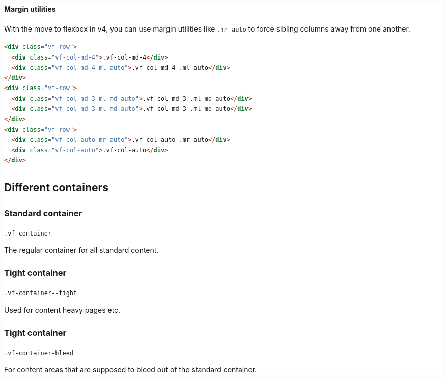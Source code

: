 #### Margin utilities

With the move to flexbox in v4, you can use margin utilities like `.mr-auto` to force sibling columns away from one another.

```html
<div class="vf-row">
  <div class="vf-col-md-4">.vf-col-md-4</div>
  <div class="vf-col-md-4 ml-auto">.vf-col-md-4 .ml-auto</div>
</div>
<div class="vf-row">
  <div class="vf-col-md-3 ml-md-auto">.vf-col-md-3 .ml-md-auto</div>
  <div class="vf-col-md-3 ml-md-auto">.vf-col-md-3 .ml-md-auto</div>
</div>
<div class="vf-row">
  <div class="vf-col-auto mr-auto">.vf-col-auto .mr-auto</div>
  <div class="vf-col-auto">.vf-col-auto</div>
</div>
```

## Different containers

### Standard container

`.vf-container`

The regular container for all standard content.

### Tight container

`.vf-container--tight`

Used for content heavy pages etc.

### Tight container

`.vf-container-bleed`

For content areas that are supposed to bleed out of the standard container. 